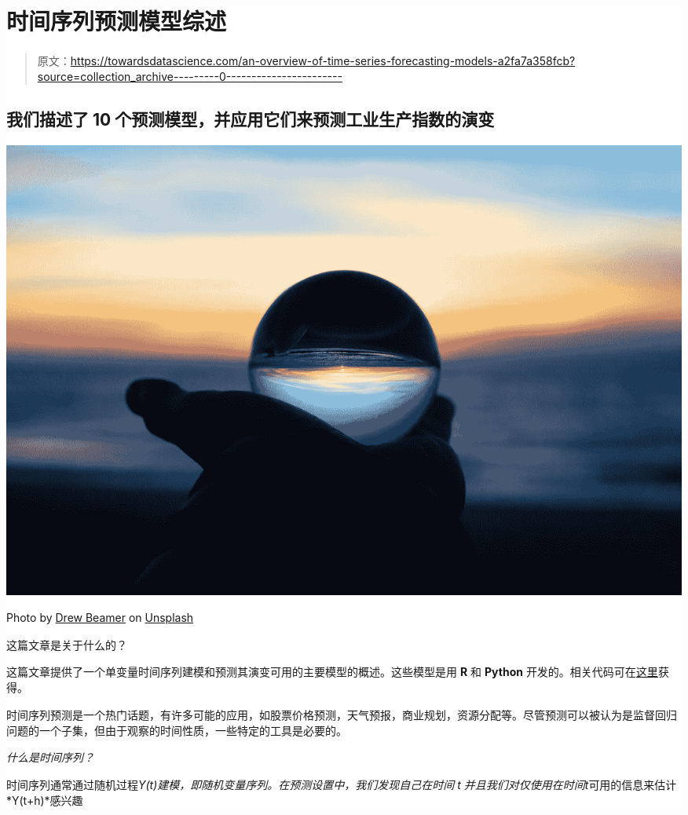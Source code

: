 # 时间序列预测模型综述

> 原文：<https://towardsdatascience.com/an-overview-of-time-series-forecasting-models-a2fa7a358fcb?source=collection_archive---------0----------------------->

## 我们描述了 10 个预测模型，并应用它们来预测工业生产指数的演变

![](img/4b7ef467b5b6f43f29d10eca833182d4.png)

Photo by [Drew Beamer](https://unsplash.com/@drew_beamer?utm_source=unsplash&utm_medium=referral&utm_content=creditCopyText) on [Unsplash](https://unsplash.com/s/photos/future?utm_source=unsplash&utm_medium=referral&utm_content=creditCopyText)

这篇文章是关于什么的？

这篇文章提供了一个单变量时间序列建模和预测其演变可用的主要模型的概述。这些模型是用 **R** 和 **Python** 开发的。相关代码可在[这里](https://github.com/davide-burba/forecasting_models)获得。

时间序列预测是一个热门话题，有许多可能的应用，如股票价格预测，天气预报，商业规划，资源分配等。尽管预测可以被认为是监督回归问题的一个子集，但由于观察的时间性质，一些特定的工具是必要的。

*什么是时间序列？*

时间序列通常通过随机过程*Y(t)*建模，即随机变量序列。在预测设置中，我们发现自己在时间 *t* 并且我们对仅使用在时间*t*可用的信息来估计*Y(t+h)*感兴趣

